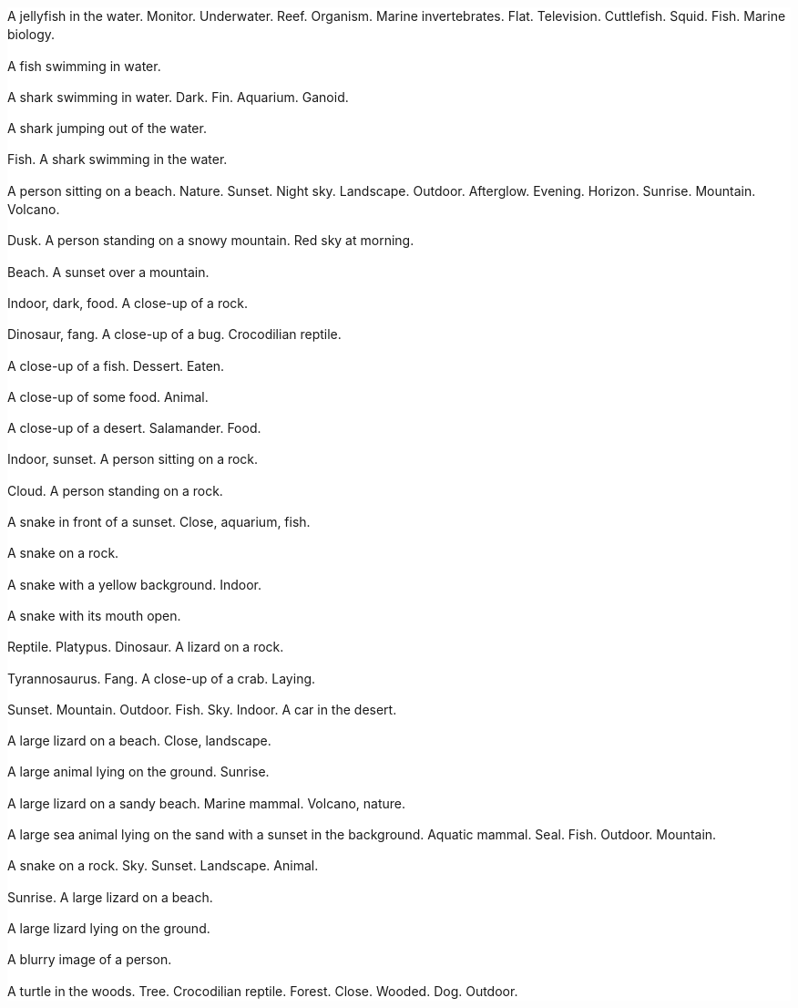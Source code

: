 A jellyfish in the water. Monitor. Underwater. Reef. Organism. Marine invertebrates. Flat. Television. Cuttlefish. Squid. Fish. Marine biology.

A fish swimming in water.

A shark swimming in water. Dark. Fin. Aquarium. Ganoid.

A shark jumping out of the water.

Fish. A shark swimming in the water.

A person sitting on a beach. Nature. Sunset. Night sky. Landscape. Outdoor. Afterglow. Evening. Horizon. Sunrise. Mountain. Volcano.

Dusk. A person standing on a snowy mountain. Red sky at morning.

Beach. A sunset over a mountain.

Indoor, dark, food. A close-up of a rock.

Dinosaur, fang. A close-up of a bug. Crocodilian reptile.

A close-up of a fish. Dessert. Eaten.

A close-up of some food. Animal.

A close-up of a desert. Salamander. Food.

Indoor, sunset. A person sitting on a rock.

Cloud. A person standing on a rock.

A snake in front of a sunset. Close, aquarium, fish.

A snake on a rock.

A snake with a yellow background. Indoor.

A snake with its mouth open.

Reptile. Platypus. Dinosaur. A lizard on a rock.

Tyrannosaurus. Fang. A close-up of a crab. Laying.

Sunset. Mountain. Outdoor. Fish. Sky. Indoor. A car in the desert.

A large lizard on a beach. Close, landscape.

A large animal lying on the ground. Sunrise.

A large lizard on a sandy beach. Marine mammal. Volcano, nature.

A large sea animal lying on the sand with a sunset in the background. Aquatic mammal. Seal. Fish. Outdoor. Mountain.

A snake on a rock. Sky. Sunset. Landscape. Animal.

Sunrise. A large lizard on a beach.

A large lizard lying on the ground.

A blurry image of a person.

A turtle in the woods. Tree. Crocodilian reptile. Forest. Close. Wooded. Dog. Outdoor.
